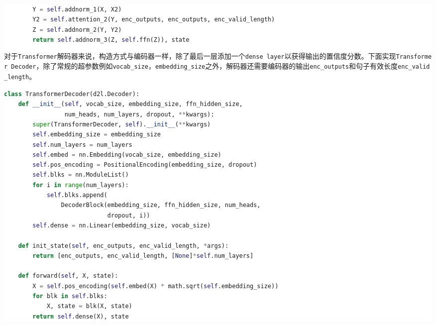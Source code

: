 ```python
        Y = self.addnorm_1(X, X2)
        Y2 = self.attention_2(Y, enc_outputs, enc_outputs, enc_valid_length)
        Z = self.addnorm_2(Y, Y2)
        return self.addnorm_3(Z, self.ffn(Z)), state
```

对于`Transformer`解码器来说，构造方式与编码器一样，除了最后一层添加一个`dense layer`以获得输出的置信度分数。下面实现`Transformer Decoder`，除了常规的超参数例如`vocab_size`，`embedding_size`之外，解码器还需要编码器的输出`enc_outputs`和句子有效长度`enc_valid_length`。

```python
class TransformerDecoder(d2l.Decoder):
    def __init__(self, vocab_size, embedding_size, ffn_hidden_size,
                 num_heads, num_layers, dropout, **kwargs):
        super(TransformerDecoder, self).__init__(**kwargs)
        self.embedding_size = embedding_size
        self.num_layers = num_layers
        self.embed = nn.Embedding(vocab_size, embedding_size)
        self.pos_encoding = PositionalEncoding(embedding_size, dropout)
        self.blks = nn.ModuleList()
        for i in range(num_layers):
            self.blks.append(
                DecoderBlock(embedding_size, ffn_hidden_size, num_heads,
                             dropout, i))
        self.dense = nn.Linear(embedding_size, vocab_size)

    def init_state(self, enc_outputs, enc_valid_length, *args):
        return [enc_outputs, enc_valid_length, [None]*self.num_layers]

    def forward(self, X, state):
        X = self.pos_encoding(self.embed(X) * math.sqrt(self.embedding_size))
        for blk in self.blks:
            X, state = blk(X, state)
        return self.dense(X), state
```